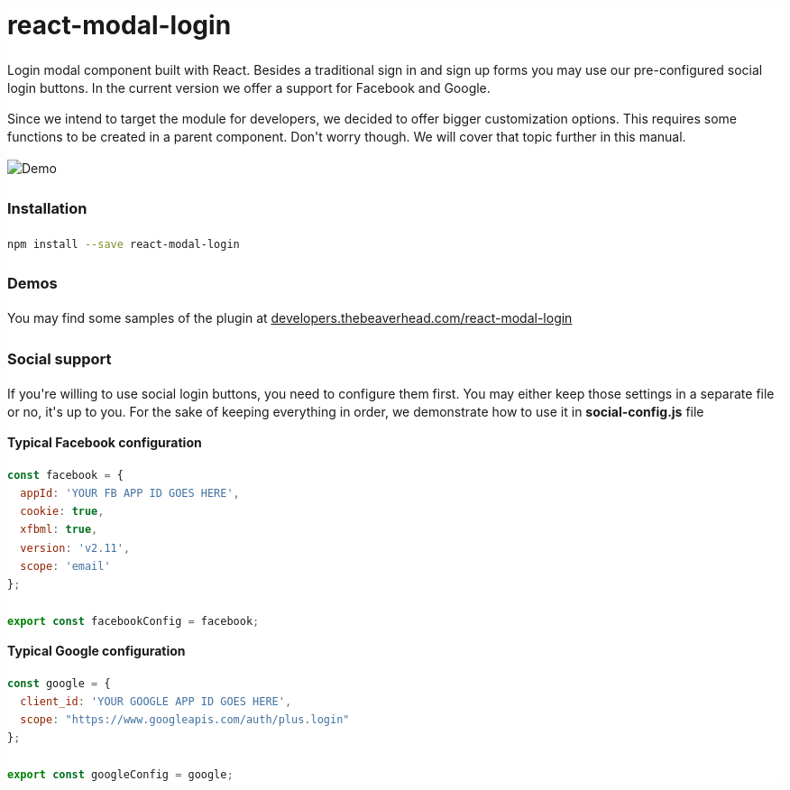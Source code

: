 # react-modal-login

Login modal component built with React. Besides a traditional sign in and sign up forms you may use
our pre-configured social login buttons. In the current version we offer a support for Facebook and Google.

Since we intend to target the module for developers, we decided to offer bigger customization options.
This requires some functions to be created in a parent component. Don't worry though. We will cover that topic further
in this manual.

![Demo](http://developers.thebeaverhead.com/images/demo.gif "Example usage")

### Installation

```bash
npm install --save react-modal-login
```


### Demos

You may find some samples of the plugin at [developers.thebeaverhead.com/react-modal-login](http://developers.thebeaverhead.com/react-modal-login)


### Social support

If you're willing to use social login buttons, you need to configure them first.
You may either keep those settings in a separate file or no, it's up to you.
For the sake of keeping everything in order, we demonstrate how to use it in
**social-config.js** file

**Typical Facebook configuration**
```js
const facebook = {
  appId: 'YOUR FB APP ID GOES HERE',
  cookie: true,
  xfbml: true,
  version: 'v2.11',
  scope: 'email'
};

export const facebookConfig = facebook;
```

**Typical Google configuration**
```js
const google = {
  client_id: 'YOUR GOOGLE APP ID GOES HERE',
  scope: "https://www.googleapis.com/auth/plus.login"
};

export const googleConfig = google;
```
